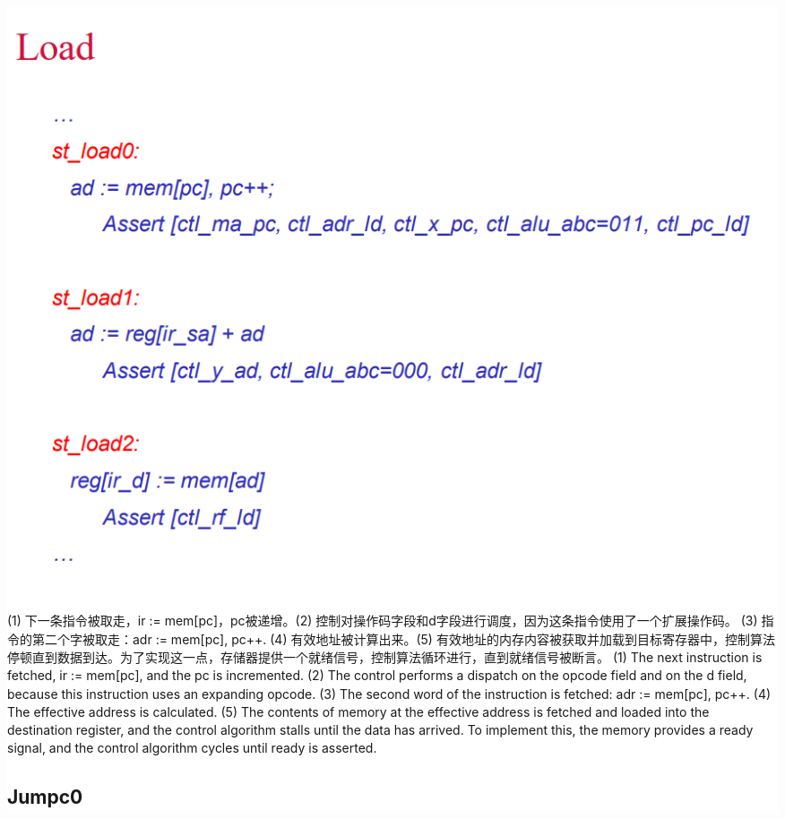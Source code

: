 ![](/static/2021-11-10-04-09-08.png)

(1) 下一条指令被取走，ir := mem[pc]，pc被递增。(2) 控制对操作码字段和d字段进行调度，因为这条指令使用了一个扩展操作码。	(3) 指令的第二个字被取走：adr := mem[pc], pc++. (4) 有效地址被计算出来。(5) 有效地址的内存内容被获取并加载到目标寄存器中，控制算法停顿直到数据到达。为了实现这一点，存储器提供一个就绪信号，控制算法循环进行，直到就绪信号被断言。 (1) The next instruction is fetched, ir := mem[pc], and the pc is incremented. (2) The control performs a dispatch on the opcode field and on the d field, because this instruction uses an expanding opcode.	(3) The second word of the instruction is fetched: adr := mem[pc], pc++. (4) The effective address is calculated. (5) The contents of memory at the effective address is fetched and loaded into the destination register, and the control algorithm stalls until the data has arrived. To implement this, the memory provides a ready signal, and the control algorithm cycles until ready is asserted. 

## Jumpc0
